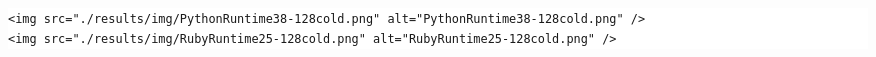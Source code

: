     <img src="./results/img/PythonRuntime38-128cold.png" alt="PythonRuntime38-128cold.png" />
    <img src="./results/img/RubyRuntime25-128cold.png" alt="RubyRuntime25-128cold.png" />